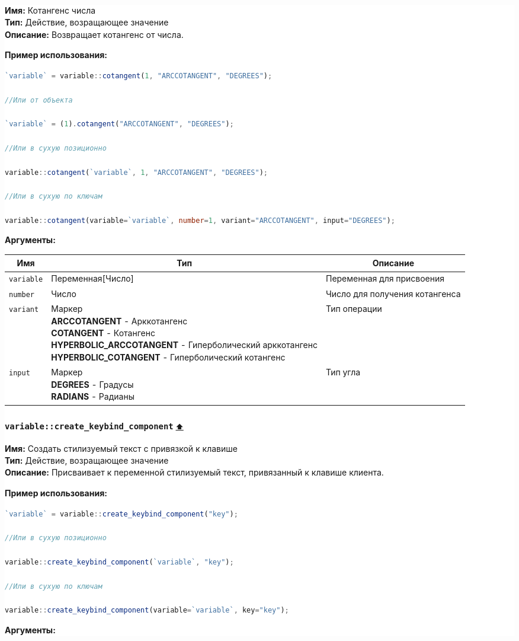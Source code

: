 **Имя:** Котангенс числа\
**Тип:** Действие, возращающее значение\
**Описание:** Возвращает котангенс от числа.

**Пример использования:** 
```ts
`variable` = variable::cotangent(1, "ARCCOTANGENT", "DEGREES");

//Или от объекта

`variable` = (1).cotangent("ARCCOTANGENT", "DEGREES");

//Или в сухую позиционно

variable::cotangent(`variable`, 1, "ARCCOTANGENT", "DEGREES");

//Или в сухую по ключам

variable::cotangent(variable=`variable`, number=1, variant="ARCCOTANGENT", input="DEGREES");
```

**Аргументы:**

| **Имя**    | **Тип**                                                                                                                                                                                          | **Описание**                   |
| ---------- | ------------------------------------------------------------------------------------------------------------------------------------------------------------------------------------------------ | ------------------------------ |
| `variable` | Переменная\[Число\]                                                                                                                                                                              | Переменная для присвоения      |
| `number`   | Число                                                                                                                                                                                            | Число для получения котангенса |
| `variant`  | Маркер<br/>**ARCCOTANGENT** - Арккотангенс<br/>**COTANGENT** - Котангенс<br/>**HYPERBOLIC_ARCCOTANGENT** - Гиперболический арккотангенс<br/>**HYPERBOLIC_COTANGENT** - Гиперболический котангенс | Тип операции                   |
| `input`    | Маркер<br/>**DEGREES** - Градусы<br/>**RADIANS** - Радианы                                                                                                                                       | Тип угла                       |
<h3 id=set_variable_create_keybind_component>
  <code>variable::create_keybind_component</code>
  <a href="#" style="font-size: 12px; margin-left:">⬆️</a>
</h3>

**Имя:** Создать стилизуемый текст с привязкой к клавише\
**Тип:** Действие, возращающее значение\
**Описание:** Присваивает к переменной стилизуемый текст, привязанный к клавише клиента.

**Пример использования:** 
```ts
`variable` = variable::create_keybind_component("key");

//Или в сухую позиционно

variable::create_keybind_component(`variable`, "key");

//Или в сухую по ключам

variable::create_keybind_component(variable=`variable`, key="key");
```

**Аргументы:**
